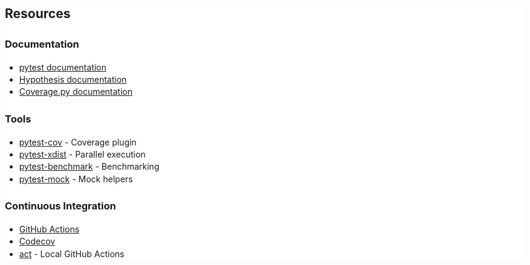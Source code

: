 ## Resources

### Documentation
- [pytest documentation](https://docs.pytest.org/)
- [Hypothesis documentation](https://hypothesis.readthedocs.io/)
- [Coverage.py documentation](https://coverage.readthedocs.io/)

### Tools
- [pytest-cov](https://pytest-cov.readthedocs.io/) - Coverage plugin
- [pytest-xdist](https://github.com/pytest-dev/pytest-xdist) - Parallel execution
- [pytest-benchmark](https://pytest-benchmark.readthedocs.io/) - Benchmarking
- [pytest-mock](https://github.com/pytest-dev/pytest-mock) - Mock helpers

### Continuous Integration
- [GitHub Actions](https://docs.github.com/en/actions)
- [Codecov](https://docs.codecov.com/)
- [act](https://github.com/nektos/act) - Local GitHub Actions